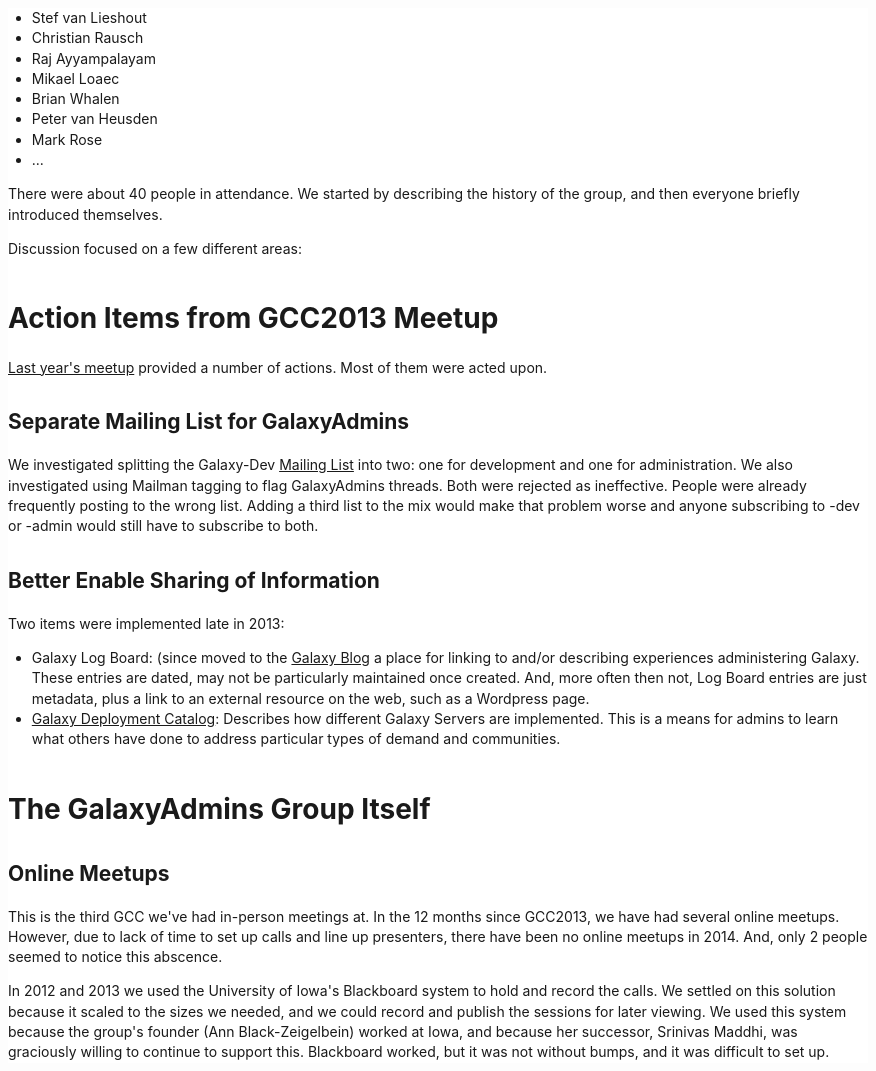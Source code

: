 * Stef van Lieshout
* Christian Rausch
* Raj Ayyampalayam
* Mikael Loaec
* Brian Whalen
* Peter van Heusden
* Mark Rose
* ...

There were about 40 people in attendance.  We started by describing the history of the group, and then everyone briefly introduced themselves.

Discussion focused on a few different areas:

# Action Items from GCC2013 Meetup

[Last year's meetup](/src/events/gcc2013/bof/galaxy-admins/index.md) provided a number of actions.  Most of them were acted upon.

## Separate Mailing List for GalaxyAdmins

We investigated splitting the Galaxy-Dev [Mailing List](/src/mailing-lists/index.md) into two: one for development and one for administration.  We also investigated using Mailman tagging to flag GalaxyAdmins threads.  Both were rejected as ineffective.  People were already frequently posting to the wrong list.  Adding a third list to the mix would make that problem worse and anyone subscribing to -dev or -admin would still have to subscribe to both.  

## Better Enable Sharing of Information

Two items were implemented late in 2013:

* Galaxy Log Board: (since moved to the [Galaxy Blog](/src/blog/index.md) a place for linking to and/or describing experiences administering Galaxy.  These entries are dated, may not be particularly maintained once created.  And, more often then not, Log Board entries are just metadata, plus a link to an external resource on the web, such as a Wordpress page.
* [Galaxy Deployment Catalog](/src/community/deployments/index.md): Describes how different Galaxy Servers are implemented.  This is a means for admins to learn what others have done to address particular types of demand and communities.  

# The GalaxyAdmins Group Itself

## Online Meetups

This is the third GCC we've had in-person meetings at.  In the 12 months since GCC2013, we have had several online meetups. However, due to lack of time to set up calls and line up presenters, there have been no online meetups in 2014.  And, only 2 people seemed to notice this abscence.

In 2012 and 2013 we used the University of Iowa's Blackboard system to hold and record the calls.  We settled on this solution because it scaled to the sizes we needed, and we could record and publish the sessions for later viewing.  We used this system because the group's founder (Ann Black-Zeigelbein) worked at Iowa, and because her successor, Srinivas Maddhi, was graciously willing to continue to support this.  Blackboard worked, but it was not without bumps, and it was difficult to set up.
